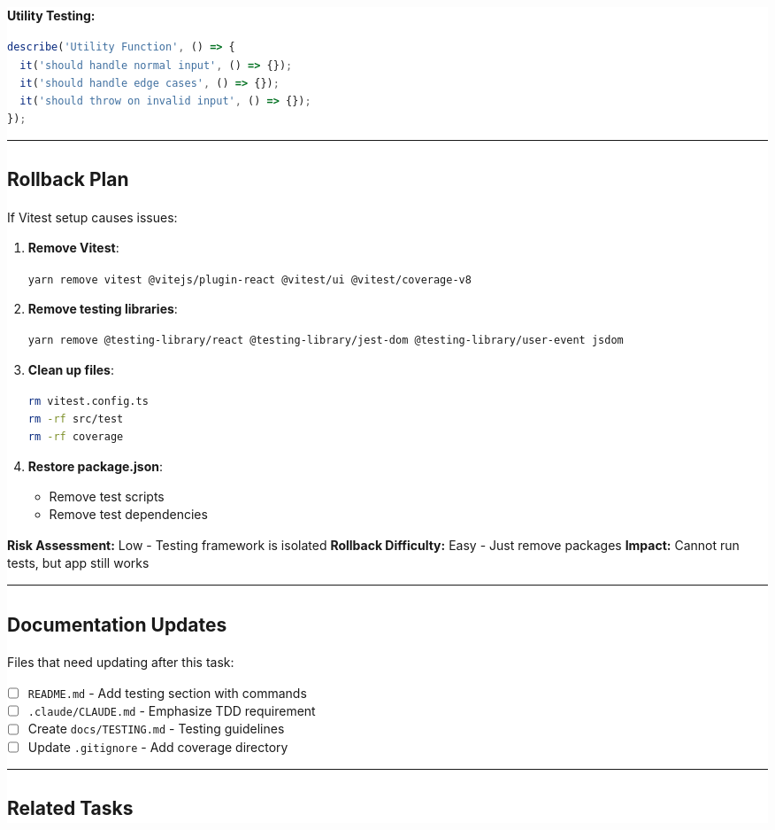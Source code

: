 **Utility Testing:**

```typescript
describe('Utility Function', () => {
  it('should handle normal input', () => {});
  it('should handle edge cases', () => {});
  it('should throw on invalid input', () => {});
});
```

---

## Rollback Plan

If Vitest setup causes issues:

1. **Remove Vitest**:

   ```bash
   yarn remove vitest @vitejs/plugin-react @vitest/ui @vitest/coverage-v8
   ```

2. **Remove testing libraries**:

   ```bash
   yarn remove @testing-library/react @testing-library/jest-dom @testing-library/user-event jsdom
   ```

3. **Clean up files**:

   ```bash
   rm vitest.config.ts
   rm -rf src/test
   rm -rf coverage
   ```

4. **Restore package.json**:
   - Remove test scripts
   - Remove test dependencies

**Risk Assessment:** Low - Testing framework is isolated
**Rollback Difficulty:** Easy - Just remove packages
**Impact:** Cannot run tests, but app still works

---

## Documentation Updates

Files that need updating after this task:

- [ ] `README.md` - Add testing section with commands
- [ ] `.claude/CLAUDE.md` - Emphasize TDD requirement
- [ ] Create `docs/TESTING.md` - Testing guidelines
- [ ] Update `.gitignore` - Add coverage directory

---

## Related Tasks
